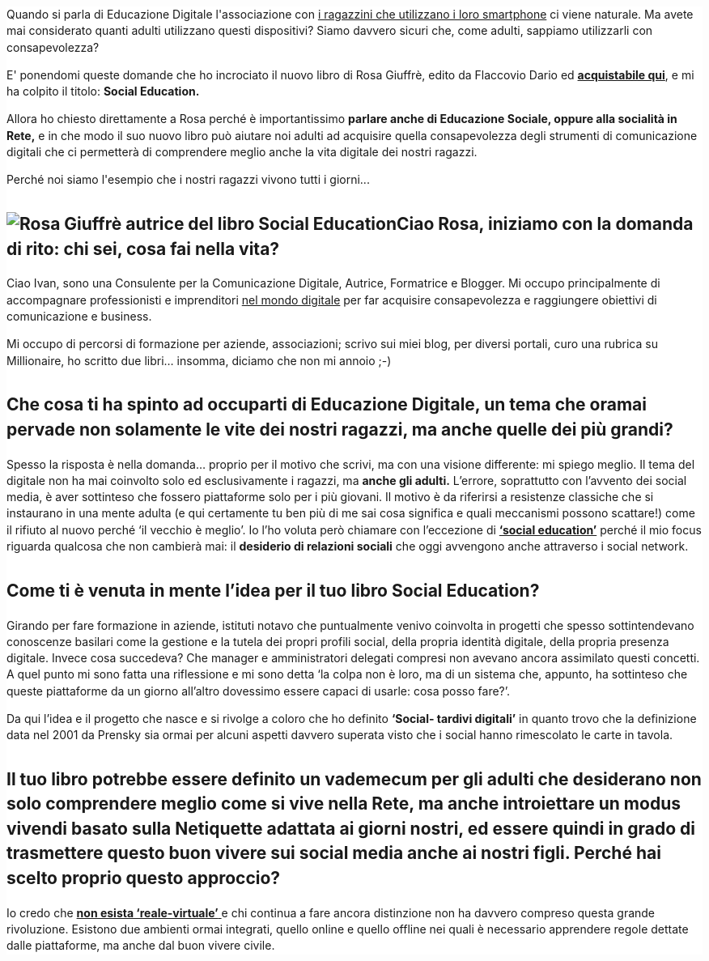 Quando si parla di Educazione Digitale l'associazione con <a href="https://www.bullismoonline.it/cyberbullismo-convergenza-di-un-disagio/">i ragazzini che utilizzano i loro smartphone</a> ci viene naturale.
Ma avete mai considerato quanti adulti utilizzano questi dispositivi?
Siamo davvero sicuri che, come adulti, sappiamo utilizzarli con consapevolezza?

E' ponendomi queste domande che ho incrociato il nuovo libro di Rosa Giuffrè, edito da Flaccovio Dario ed <a href="https://www.amazon.it/gp/product/8857907163/ref=as_li_qf_asin_il_tl?ie=UTF8&amp;tag=ivanpsy06-21&amp;creative=21718&amp;linkCode=as2&amp;creativeASIN=8857907163&amp;linkId=5d1841bc0893f9a37e8a79f810ebadfe"><strong>acquistabile qui</strong></a>, e mi ha colpito il titolo: <strong>Social Education.</strong>

Allora ho chiesto direttamente a Rosa perché è importantissimo <strong>parlare anche di Educazione Sociale, oppure alla socialità in Rete,</strong> e in che modo il suo nuovo libro può aiutare noi adulti ad acquisire quella consapevolezza degli strumenti di comunicazione digitali che ci permetterà di comprendere meglio anche la vita digitale dei nostri ragazzi.

Perché noi siamo l'esempio che i nostri ragazzi vivono tutti i giorni...
<h2><img class="alignleft wp-image-906 size-medium" src="https://www.bullismoonline.it/wp-content/uploads/2018/02/df60dabf-f67b-4452-a916-eb543f3eeb4b-350x487.jpg" alt="Rosa Giuffrè autrice del libro Social Education" width="350" height="487" />Ciao Rosa, iniziamo con la domanda di rito: chi sei, cosa fai nella vita?</h2>
Ciao Ivan, sono una Consulente per la Comunicazione Digitale, Autrice, Formatrice e Blogger. Mi occupo principalmente di accompagnare professionisti e imprenditori <a href="http://www.futurosemplice.net" target="_blank" rel="nofollow noopener">nel mondo digitale</a> per far acquisire consapevolezza e raggiungere obiettivi di comunicazione e business.

Mi occupo di percorsi di formazione per aziende, associazioni; scrivo sui miei blog, per diversi portali, curo una rubrica su Millionaire, ho scritto due libri… insomma, diciamo che non mi annoio ;-)
<h2>Che cosa ti ha spinto ad occuparti di Educazione Digitale, un tema che oramai pervade non solamente le vite dei nostri ragazzi, ma anche quelle dei più grandi?</h2>
Spesso la risposta è nella domanda… proprio per il motivo che scrivi, ma con una visione differente: mi spiego meglio. Il tema del digitale non ha mai coinvolto solo ed esclusivamente i ragazzi, ma <strong>anche gli adulti.</strong> L’errore, soprattutto con l’avvento dei social media, è aver sottinteso che fossero piattaforme solo per i più giovani. Il motivo è da riferirsi a resistenze classiche che si instaurano in una mente adulta (e qui certamente tu ben più di me sai cosa significa e quali meccanismi possono scattare!) come il rifiuto al nuovo perché ‘il vecchio è meglio’. Io l’ho voluta però chiamare con l’eccezione di <strong><a href="http://www.socialeducation.it" target="_blank" rel="nofollow noopener">‘social education’</a></strong> perché il mio focus riguarda qualcosa che non cambierà mai: il <strong>desiderio di relazioni sociali</strong> che oggi avvengono anche attraverso i social network.
<h2>Come ti è venuta in mente l’idea per il tuo libro Social Education?</h2>
Girando per fare formazione in aziende, istituti notavo che puntualmente venivo coinvolta in progetti che spesso sottintendevano conoscenze basilari come la gestione e la tutela dei propri profili social, della propria identità digitale, della propria presenza digitale. Invece cosa succedeva? Che manager e amministratori delegati compresi non avevano ancora assimilato questi concetti. A quel punto mi sono fatta una riflessione e mi sono detta ‘la colpa non è loro, ma di un sistema che, appunto, ha sottinteso che queste piattaforme da un giorno all’altro dovessimo essere capaci di usarle: cosa posso fare?’.

Da qui l’idea e il progetto che nasce e si rivolge a coloro che ho definito <strong>‘Social- tardivi digitali’</strong> in quanto trovo che la definizione data nel 2001 da Prensky sia ormai per alcuni aspetti davvero superata visto che i social hanno rimescolato le carte in tavola.
<h2>Il tuo libro potrebbe essere definito un vademecum per gli adulti che desiderano non solo comprendere meglio come si vive nella Rete, ma anche introiettare un modus vivendi basato sulla Netiquette adattata ai giorni nostri, ed essere quindi in grado di trasmettere questo buon vivere sui social media anche ai nostri figli. Perché hai scelto proprio questo approccio?</h2>
Io credo che <a href="https://www.bullismoonline.it/relazionalita-digitale-tra-soddisfazioni-e-frustrazioni/"><strong>non esista ‘reale-virtuale’</strong> </a>e chi continua a fare ancora distinzione non ha davvero compreso questa grande rivoluzione. Esistono due ambienti ormai integrati, quello online e quello offline nei quali è necessario apprendere regole dettate dalle piattaforme, ma anche dal buon vivere civile.
